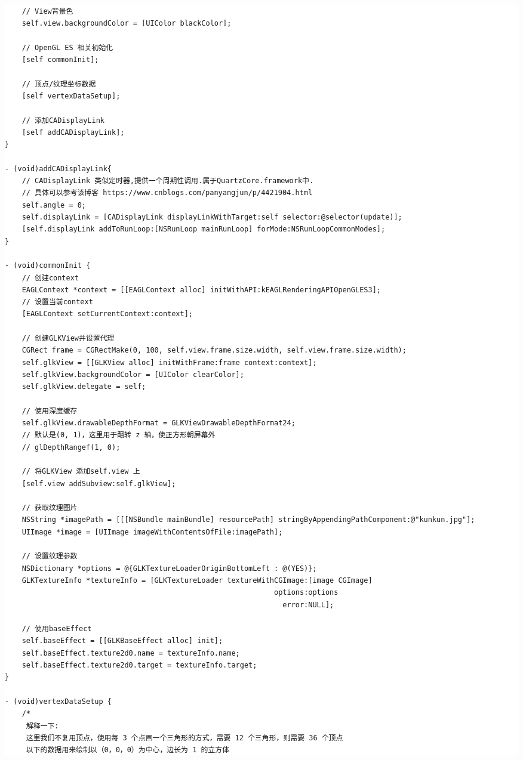 ```objc
    // View背景色
    self.view.backgroundColor = [UIColor blackColor];
   
    // OpenGL ES 相关初始化
    [self commonInit];
    
    // 顶点/纹理坐标数据
    [self vertexDataSetup];
    
    // 添加CADisplayLink
    [self addCADisplayLink];
}

- (void)addCADisplayLink{
    // CADisplayLink 类似定时器,提供一个周期性调用.属于QuartzCore.framework中.
    // 具体可以参考该博客 https://www.cnblogs.com/panyangjun/p/4421904.html
    self.angle = 0;
    self.displayLink = [CADisplayLink displayLinkWithTarget:self selector:@selector(update)];
    [self.displayLink addToRunLoop:[NSRunLoop mainRunLoop] forMode:NSRunLoopCommonModes];
}

- (void)commonInit {
    // 创建context
	EAGLContext *context = [[EAGLContext alloc] initWithAPI:kEAGLRenderingAPIOpenGLES3];
    // 设置当前context
    [EAGLContext setCurrentContext:context];
    
    // 创建GLKView并设置代理
    CGRect frame = CGRectMake(0, 100, self.view.frame.size.width, self.view.frame.size.width);
    self.glkView = [[GLKView alloc] initWithFrame:frame context:context];
    self.glkView.backgroundColor = [UIColor clearColor];
    self.glkView.delegate = self;
    
    // 使用深度缓存
    self.glkView.drawableDepthFormat = GLKViewDrawableDepthFormat24;
    // 默认是(0, 1)，这里用于翻转 z 轴，使正方形朝屏幕外
	// glDepthRangef(1, 0);
    
    // 将GLKView 添加self.view 上
    [self.view addSubview:self.glkView];

    // 获取纹理图片
    NSString *imagePath = [[[NSBundle mainBundle] resourcePath] stringByAppendingPathComponent:@"kunkun.jpg"];
    UIImage *image = [UIImage imageWithContentsOfFile:imagePath];
    
    // 设置纹理参数
    NSDictionary *options = @{GLKTextureLoaderOriginBottomLeft : @(YES)};
    GLKTextureInfo *textureInfo = [GLKTextureLoader textureWithCGImage:[image CGImage]
                                                               options:options
                                                                 error:NULL];
  
    // 使用baseEffect
    self.baseEffect = [[GLKBaseEffect alloc] init];
    self.baseEffect.texture2d0.name = textureInfo.name;
    self.baseEffect.texture2d0.target = textureInfo.target;
}

- (void)vertexDataSetup {
    /*
     解释一下:
     这里我们不复用顶点，使用每 3 个点画一个三角形的方式，需要 12 个三角形，则需要 36 个顶点
     以下的数据用来绘制以（0，0，0）为中心，边长为 1 的立方体
```